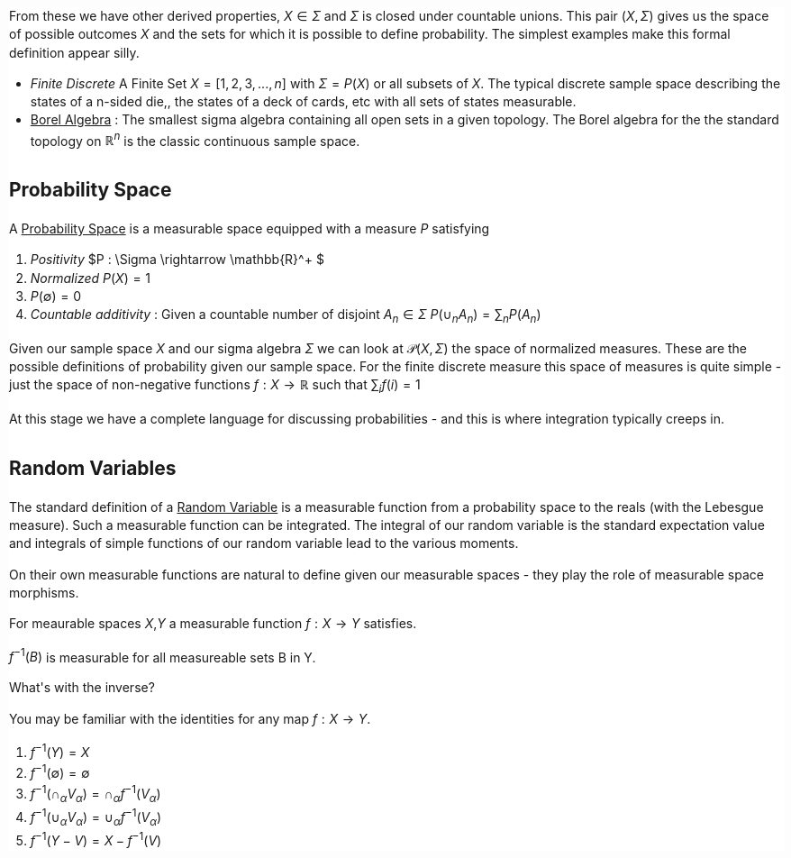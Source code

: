 From these we have other derived properties, $X \in \Sigma$ and $\Sigma$ is closed under
countable unions. This pair $(X,\Sigma)$ gives us the space of possible outcomes $X$
and the sets for which it is possible to define probability. The simplest examples make
this formal definition appear silly.

* *Finite Discrete* A Finite Set $X=[1,2,3,...,n]$ with $\Sigma = P(X)$ or
all subsets of $X$. The typical discrete sample space describing the states
of a n-sided die,, the states of a deck of cards, etc with all sets of states
measurable.
* [Borel Algebra](https://en.wikipedia.org/wiki/Borel_set) : The smallest sigma
algebra containing all open sets in a given topology. The Borel algebra for the
the standard topology on $\mathbb{R}^n$ is the classic continuous sample space.

Probability Space
----------------------------------

A [Probability Space](https://en.wikipedia.org/wiki/Probability_space) is a measurable
space equipped with a measure $P$ satisfying

1. *Positivity* $P : \Sigma \rightarrow \mathbb{R}^+ $
2. *Normalized* $P(X) = 1$
3. $P(\emptyset) = 0$
4. *Countable additivity* : Given a countable number of disjoint $A_n \in \Sigma$ $P(\cup_n A_n) = \sum_n P(A_n)$

Given our sample space $X$ and our sigma algebra $\Sigma$ we can look at
$\mathcal{P}(X, \Sigma)$ the space of normalized measures. These are the possible
definitions of probability given our sample space. For the finite discrete measure
this space of measures is quite simple - just the space of non-negative functions
$f : X \rightarrow \mathbb{R}$ such that $\sum_i f(i) = 1$

At this stage we have a complete language for discussing probabilities - and this
is where integration typically creeps in.

Random Variables
--------------------------------------------------------------------

The standard definition of a [Random Variable](https://en.wikipedia.org/wiki/Random_variable#Standard_case) is a measurable function from a probability space
to the reals (with the Lebesgue measure). Such a measurable function can be integrated. The integral of our random variable is the standard expectation value and integrals of simple functions of our random variable lead to the various moments.

On their own measurable functions are natural to define given our
measurable spaces - they play the role of measurable space morphisms.

For meaurable spaces $X$,$Y$ a measurable function $f: X \rightarrow Y$ satisfies.

$f^{-1}(B)$ is measurable for all measureable sets B in Y.

What's with the inverse?

You may be familiar with the identities for any map $f: X \rightarrow Y$.

1. $f^{-1}(Y)=X$
2. $f^{-1}(\emptyset) = \emptyset$
3. $f^{-1}(\cap_\alpha V_\alpha) = \cap_\alpha f^{-1} (V_\alpha)$
4. $f^{-1}(\cup_\alpha V_\alpha) = \cup_\alpha f^{-1} (V_\alpha)$
5. $f^{-1}(Y - V) = X - f^{-1}(V)$
